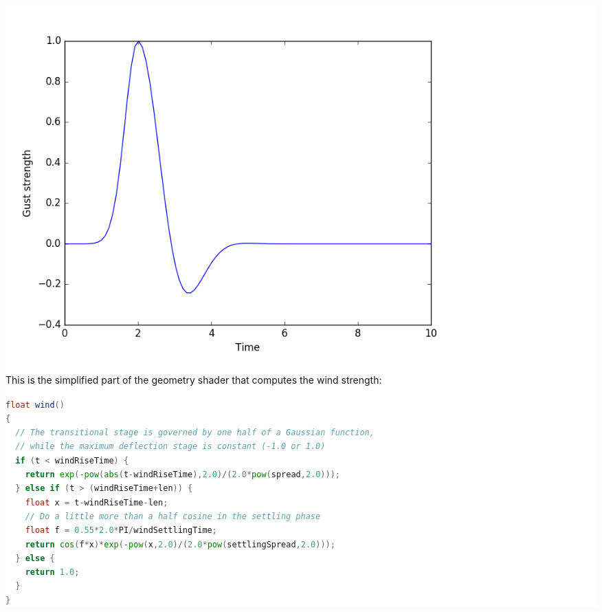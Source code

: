 <img class="center" width="80%" src="./gaussian-modified.png" alt="modified gaussian"/>

This is the simplified part of the geometry shader that computes the wind strength:
```glsl
float wind()
{
  // The transitional stage is governed by one half of a Gaussian function,
  // while the maximum deflection stage is constant (-1.0 or 1.0)
  if (t < windRiseTime) {
    return exp(-pow(abs(t-windRiseTime),2.0)/(2.0*pow(spread,2.0)));
  } else if (t > (windRiseTime+len)) {
    float x = t-windRiseTime-len;
    // Do a little more than a half cosine in the settling phase
    float f = 0.55*2.0*PI/windSettlingTime;
    return cos(f*x)*exp(-pow(x,2.0)/(2.0*pow(settlingSpread,2.0)));
  } else {
    return 1.0;
  }
}
```

